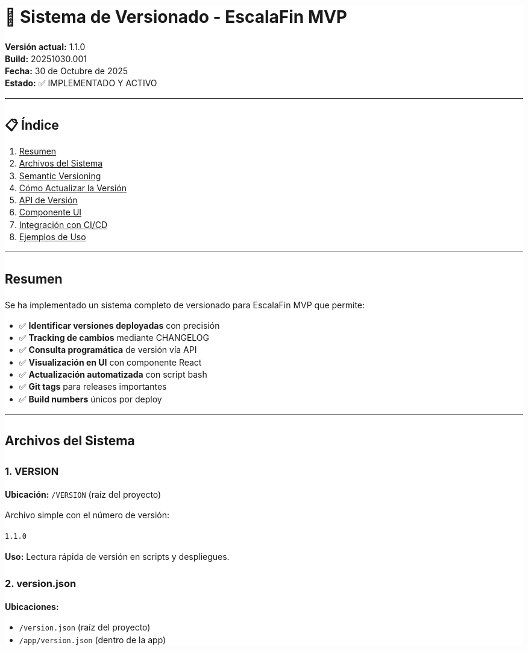 
# 🔖 Sistema de Versionado - EscalaFin MVP

**Versión actual:** 1.1.0  
**Build:** 20251030.001  
**Fecha:** 30 de Octubre de 2025  
**Estado:** ✅ IMPLEMENTADO Y ACTIVO

---

## 📋 Índice

1. [Resumen](#resumen)
2. [Archivos del Sistema](#archivos-del-sistema)
3. [Semantic Versioning](#semantic-versioning)
4. [Cómo Actualizar la Versión](#cómo-actualizar-la-versión)
5. [API de Versión](#api-de-versión)
6. [Componente UI](#componente-ui)
7. [Integración con CI/CD](#integración-con-cicd)
8. [Ejemplos de Uso](#ejemplos-de-uso)

---

## Resumen

Se ha implementado un sistema completo de versionado para EscalaFin MVP que permite:

- ✅ **Identificar versiones deployadas** con precisión
- ✅ **Tracking de cambios** mediante CHANGELOG
- ✅ **Consulta programática** de versión vía API
- ✅ **Visualización en UI** con componente React
- ✅ **Actualización automatizada** con script bash
- ✅ **Git tags** para releases importantes
- ✅ **Build numbers** únicos por deploy

---

## Archivos del Sistema

### 1. VERSION
**Ubicación:** `/VERSION` (raíz del proyecto)

Archivo simple con el número de versión:
```
1.1.0
```

**Uso:** Lectura rápida de versión en scripts y despliegues.

### 2. version.json
**Ubicaciones:**
- `/version.json` (raíz del proyecto)
- `/app/version.json` (dentro de la app)
